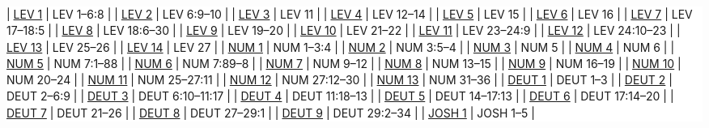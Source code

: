 | [LEV 1](Leviticus%201) | LEV 1–6:8 |
| [LEV 2](Leviticus%202) | LEV 6:9–10 |
| [LEV 3](Leviticus%203) | LEV 11 |
| [LEV 4](Leviticus%204) | LEV 12–14 |
| [LEV 5](Leviticus%205) | LEV 15 |
| [LEV 6](Leviticus%206) | LEV 16 |
| [LEV 7](Leviticus%207) | LEV 17–18:5 |
| [LEV 8](Leviticus%208) | LEV 18:6–30 |
| [LEV 9](Leviticus%209) | LEV 19–20 |
| [LEV 10](Leviticus%2010) | LEV 21–22 |
| [LEV 11](Leviticus%2011) | LEV 23–24:9 |
| [LEV 12](Leviticus%2012) | LEV 24:10–23 |
| [LEV 13](Leviticus%2013) | LEV 25–26 |
| [LEV 14](Leviticus%2014) | LEV 27 |
| [NUM 1](Numbers%201) | NUM 1–3:4 |
| [NUM 2](Numbers%202) | NUM 3:5–4 |
| [NUM 3](Numbers%203) | NUM 5 |
| [NUM 4](Numbers%204) | NUM 6 |
| [NUM 5](Numbers%205) | NUM 7:1–88 |
| [NUM 6](Numbers%206) | NUM 7:89–8 |
| [NUM 7](Numbers%207) | NUM 9–12 |
| [NUM 8](Numbers%208) | NUM 13–15 |
| [NUM 9](Numbers%209) | NUM 16–19 |
| [NUM 10](Numbers%2010) | NUM 20–24 |
| [NUM 11](Numbers%2011) | NUM 25–27:11 |
| [NUM 12](Numbers%2012) | NUM 27:12–30 |
| [NUM 13](Numbers%2013) | NUM 31–36 |
| [DEUT 1](Deuteronomy%201) | DEUT 1–3 |
| [DEUT 2](Deuteronomy%202) | DEUT 2–6:9 |
| [DEUT 3](Deuteronomy%203) | DEUT 6:10–11:17 |
| [DEUT 4](Deuteronomy%204) | DEUT 11:18–13 |
| [DEUT 5](Deuteronomy%205) | DEUT 14–17:13 |
| [DEUT 6](Deuteronomy%206) | DEUT 17:14–20 |
| [DEUT 7](Deuteronomy%207) | DEUT 21–26 |
| [DEUT 8](Deuteronomy%208) | DEUT 27–29:1 |
| [DEUT 9](Deuteronomy%209) | DEUT 29:2–34 |
| [JOSH 1](Joshua%201) | JOSH 1–5 |